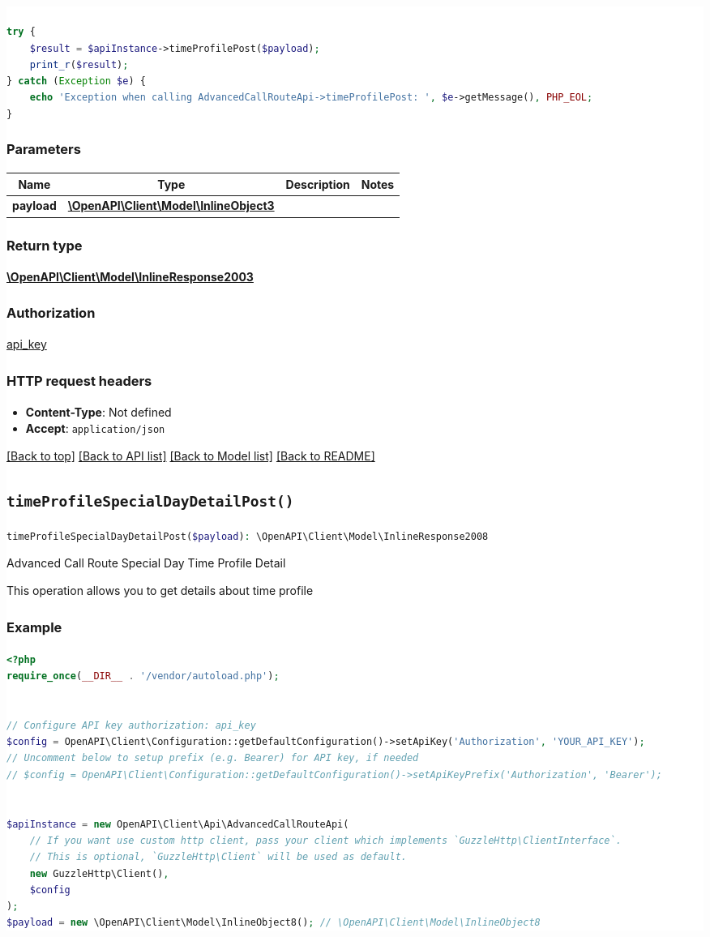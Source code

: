 ```php

try {
    $result = $apiInstance->timeProfilePost($payload);
    print_r($result);
} catch (Exception $e) {
    echo 'Exception when calling AdvancedCallRouteApi->timeProfilePost: ', $e->getMessage(), PHP_EOL;
}
```

### Parameters

Name | Type | Description  | Notes
------------- | ------------- | ------------- | -------------
 **payload** | [**\OpenAPI\Client\Model\InlineObject3**](../Model/InlineObject3.md)|  |

### Return type

[**\OpenAPI\Client\Model\InlineResponse2003**](../Model/InlineResponse2003.md)

### Authorization

[api_key](../../README.md#api_key)

### HTTP request headers

- **Content-Type**: Not defined
- **Accept**: `application/json`

[[Back to top]](#) [[Back to API list]](../../README.md#endpoints)
[[Back to Model list]](../../README.md#models)
[[Back to README]](../../README.md)

## `timeProfileSpecialDayDetailPost()`

```php
timeProfileSpecialDayDetailPost($payload): \OpenAPI\Client\Model\InlineResponse2008
```

Advanced Call Route Special Day Time Profile Detail

This operation allows you to get details about time profile

### Example

```php
<?php
require_once(__DIR__ . '/vendor/autoload.php');


// Configure API key authorization: api_key
$config = OpenAPI\Client\Configuration::getDefaultConfiguration()->setApiKey('Authorization', 'YOUR_API_KEY');
// Uncomment below to setup prefix (e.g. Bearer) for API key, if needed
// $config = OpenAPI\Client\Configuration::getDefaultConfiguration()->setApiKeyPrefix('Authorization', 'Bearer');


$apiInstance = new OpenAPI\Client\Api\AdvancedCallRouteApi(
    // If you want use custom http client, pass your client which implements `GuzzleHttp\ClientInterface`.
    // This is optional, `GuzzleHttp\Client` will be used as default.
    new GuzzleHttp\Client(),
    $config
);
$payload = new \OpenAPI\Client\Model\InlineObject8(); // \OpenAPI\Client\Model\InlineObject8
```
